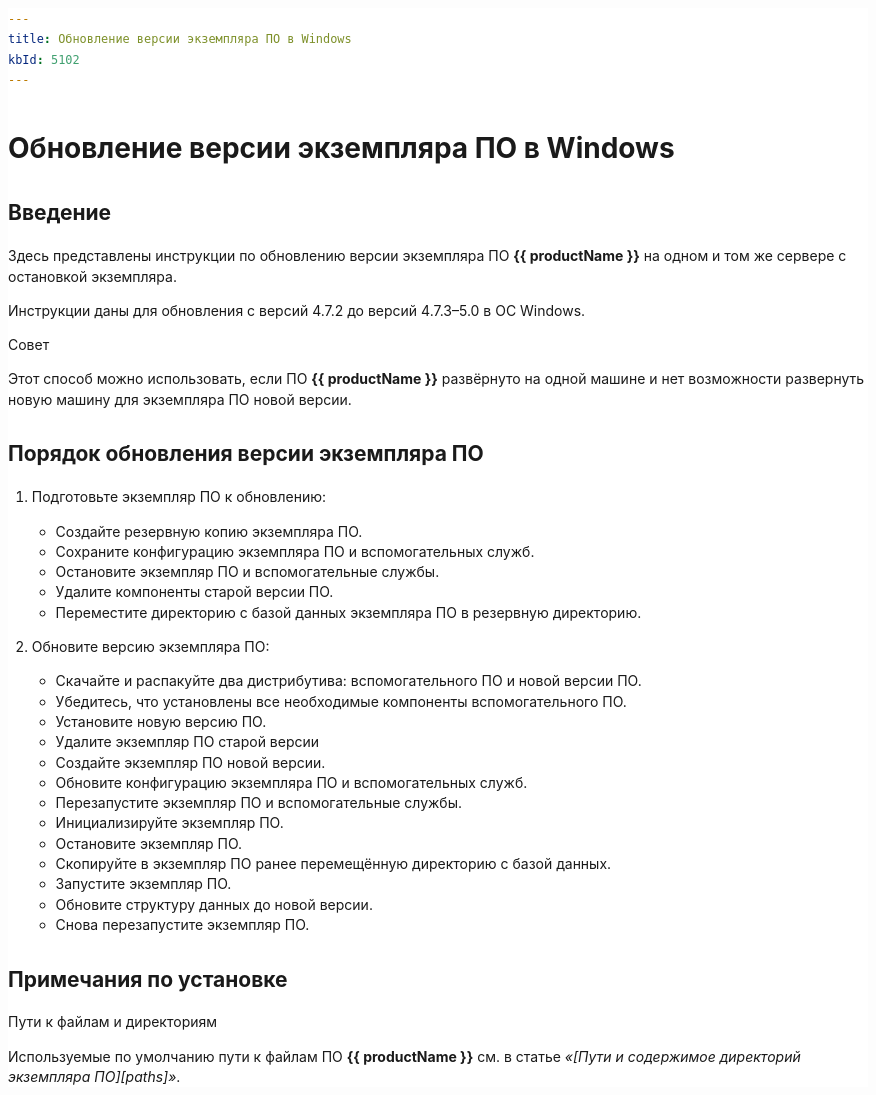 ```yaml
---
title: Обновление версии экземпляра ПО в Windows
kbId: 5102
---
```


# Обновление версии экземпляра ПО в Windows

## Введение

Здесь представлены инструкции по обновлению версии экземпляра ПО **{{ productName }}** на одном и том же сервере с остановкой экземпляра.

Инструкции даны для обновления с версий 4.7.2 до версий 4.7.3–5.0 в ОС Windows.

Совет

Этот способ можно использовать, если ПО **{{ productName }}** развёрнуто на одной машине и нет возможности развернуть новую машину для экземпляра ПО новой версии.

## Порядок обновления версии экземпляра ПО

1. Подготовьте экземпляр ПО к обновлению:

   - Создайте резервную копию экземпляра ПО.
   - Сохраните конфигурацию экземпляра ПО и вспомогательных служб.
   - Остановите экземпляр ПО и вспомогательные службы.
   - Удалите компоненты старой версии ПО.
   - Переместите директорию с базой данных экземпляра ПО в резервную директорию.
2. Обновите версию экземпляра ПО:

   - Скачайте и распакуйте два дистрибутива: вспомогательного ПО и новой версии ПО.
   - Убедитесь, что установлены все необходимые компоненты вспомогательного ПО.
   - Установите новую версию ПО.
   - Удалите экземпляр ПО старой версии
   - Создайте экземпляр ПО новой версии.
   - Обновите конфигурацию экземпляра ПО и вспомогательных служб.
   - Перезапустите экземпляр ПО и вспомогательные службы.
   - Инициализируйте экземпляр ПО.
   - Остановите экземпляр ПО.
   - Скопируйте в экземпляр ПО ранее перемещённую директорию с базой данных.
   - Запустите экземпляр ПО.
   - Обновите структуру данных до новой версии.
   - Снова перезапустите экземпляр ПО.

## Примечания по установке

Пути к файлам и директориям

Используемые по умолчанию пути к файлам ПО **{{ productName }}** см. в статье *«[Пути и содержимое директорий экземпляра ПО][paths]»*.
